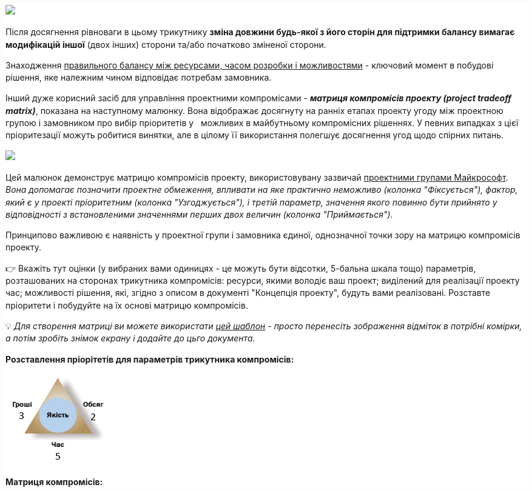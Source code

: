 ![](/docs/images/resources/triangle.png)

Після досягнення рівноваги в цьому трикутнику **зміна довжини будь-якої з його сторін для підтримки балансу вимагає модифікацій іншої** (двох інших) сторони та/або початково зміненої сторони. 

Знаходження [правильного балансу між ресурсами, часом розробки і можливостями](/docs/images/resources/2of3.jpg) - ключовий момент в побудові рішення, яке належним чином відповідає потребам замовника.

Інший дуже корисний засіб для управління проектними компромісами - ***матриця компромісів проекту (project tradeoff matrix)***, показана на наступному малюнку. Вона відображає досягнуту на ранніх етапах проекту угоду між проектною групою і замовником про вибір пріоритетів у   можливих в майбутньому компромісних рішеннях. У певних випадках з цієї пріоритезації можуть робитися винятки, але в цілому її використання полегшує досягнення угод щодо спірних питань.

![](/docs/images/resources/matrix.png)

Цей малюнок демонструє матрицю компромісів проекту, використовувану зазвичай [проектними групами Майкрософт](https://support.microsoft.com/uk-ua/office/%D1%82%D1%80%D0%B8%D0%BA%D1%83%D1%82%D0%BD%D0%B8%D0%BA-%D0%BF%D1%80%D0%BE%D0%B5%D0%BA%D1%82%D1%83-8c892e06-d761-4d40-8e1f-17b33fdcf810). *Вона допомагає позначити проектне обмеження, впливати на яке практично неможливо (колонка "Фіксується"), фактор, який є у проекті пріоритетним (колонка "Узгоджується"), і третій параметр, значення якого повинно бути прийнято у відповідності з встановленими значеннями перших двох величин (колонка "Приймається").*

Принципово важливою є наявність у проектної групи і замовника єдиної, однозначної точки зору на матрицю компромісів проекту.

:point_right: Вкажіть тут оцінки (у вибраних вами одиницях - це можуть бути відсотки, 5-бальна шкала тощо) параметрів, розташованих на сторонах трикутника компромісів: ресурси, якими володіє ваш проект; виділений для реалізації проекту час; можливості рішення, які, згідно з описом в документі "Концепція проекту", будуть вами реалізовані. Розставте пріоритети і побудуйте на їх основі матрицю компромісів.

:bulb: *Для створення матриці ви можете використати [цей шаблон](/docs/1.Envisioning/other/%D0%9C%D0%B0%D1%82%D1%80%D0%B8%D1%86%D1%8F%20%D0%BA%D0%BE%D0%BC%D0%BF%D1%80%D0%BE%D0%BC%D1%96%D1%81%D1%96%D0%B2.docx) - просто перенесіть зображення відміток в потрібні комірки, а потім зробіть знімок екрану і додайте до цьго документа.*

**Розставлення пріорітетів для параметрів трикутника компромісів:**

![](/docs/images/1.Envisioning/Tradeoff-triangle.png)

**Матриця компромісів:**
